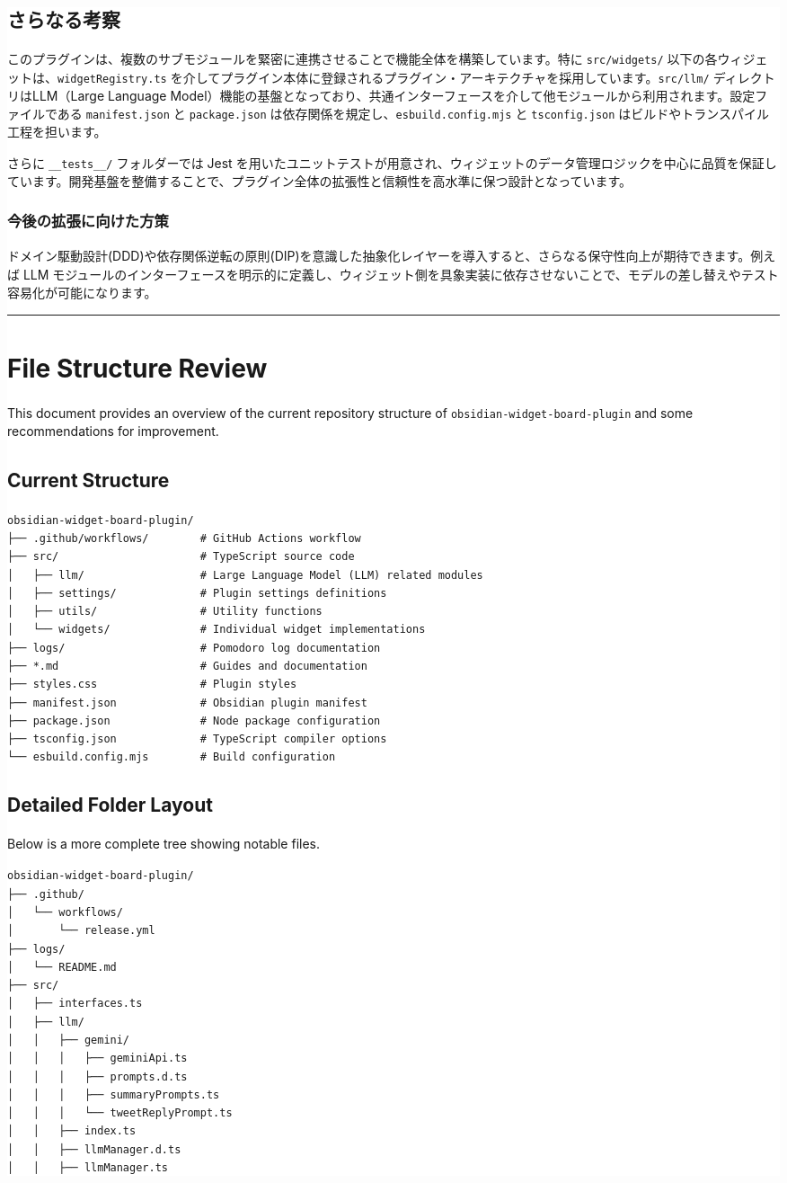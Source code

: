 ## さらなる考察

このプラグインは、複数のサブモジュールを緊密に連携させることで機能全体を構築しています。特に `src/widgets/` 以下の各ウィジェットは、`widgetRegistry.ts` を介してプラグイン本体に登録されるプラグイン・アーキテクチャを採用しています。`src/llm/` ディレクトリはLLM（Large Language Model）機能の基盤となっており、共通インターフェースを介して他モジュールから利用されます。設定ファイルである `manifest.json` と `package.json` は依存関係を規定し、`esbuild.config.mjs` と `tsconfig.json` はビルドやトランスパイル工程を担います。

さらに `__tests__/` フォルダーでは Jest を用いたユニットテストが用意され、ウィジェットのデータ管理ロジックを中心に品質を保証しています。開発基盤を整備することで、プラグイン全体の拡張性と信頼性を高水準に保つ設計となっています。

### 今後の拡張に向けた方策

ドメイン駆動設計(DDD)や依存関係逆転の原則(DIP)を意識した抽象化レイヤーを導入すると、さらなる保守性向上が期待できます。例えば LLM モジュールのインターフェースを明示的に定義し、ウィジェット側を具象実装に依存させないことで、モデルの差し替えやテスト容易化が可能になります。


---

# File Structure Review

This document provides an overview of the current repository structure of `obsidian-widget-board-plugin` and some recommendations for improvement.

## Current Structure

```
obsidian-widget-board-plugin/
├── .github/workflows/        # GitHub Actions workflow
├── src/                      # TypeScript source code
│   ├── llm/                  # Large Language Model (LLM) related modules
│   ├── settings/             # Plugin settings definitions
│   ├── utils/                # Utility functions
│   └── widgets/              # Individual widget implementations
├── logs/                     # Pomodoro log documentation
├── *.md                      # Guides and documentation
├── styles.css                # Plugin styles
├── manifest.json             # Obsidian plugin manifest
├── package.json              # Node package configuration
├── tsconfig.json             # TypeScript compiler options
└── esbuild.config.mjs        # Build configuration
```

## Detailed Folder Layout

Below is a more complete tree showing notable files.

```
obsidian-widget-board-plugin/
├── .github/
│   └── workflows/
│       └── release.yml
├── logs/
│   └── README.md
├── src/
│   ├── interfaces.ts
│   ├── llm/
│   │   ├── gemini/
│   │   │   ├── geminiApi.ts
│   │   │   ├── prompts.d.ts
│   │   │   ├── summaryPrompts.ts
│   │   │   └── tweetReplyPrompt.ts
│   │   ├── index.ts
│   │   ├── llmManager.d.ts
│   │   ├── llmManager.ts
```